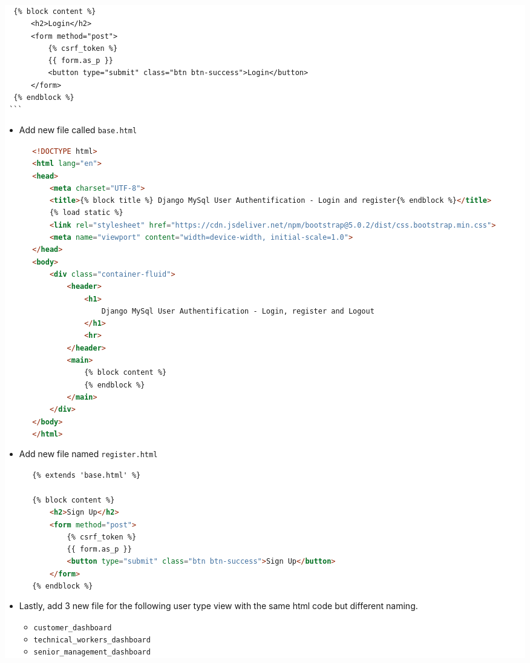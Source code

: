       {% block content %}
          <h2>Login</h2>
          <form method="post">
              {% csrf_token %}
              {{ form.as_p }}
              <button type="submit" class="btn btn-success">Login</button>
          </form>
      {% endblock %}
     ```
     
   - Add new file called `base.html`
     ```html
        <!DOCTYPE html>
        <html lang="en">
        <head>
            <meta charset="UTF-8">
            <title>{% block title %} Django MySql User Authentification - Login and register{% endblock %}</title>
            {% load static %}
            <link rel="stylesheet" href="https://cdn.jsdeliver.net/npm/bootstrap@5.0.2/dist/css.bootstrap.min.css">
            <meta name="viewport" content="width=device-width, initial-scale=1.0">
        </head>
        <body>
            <div class="container-fluid">
                <header>
                    <h1>
                        Django MySql User Authentification - Login, register and Logout
                    </h1>
                    <hr>
                </header>
                <main>
                    {% block content %}
                    {% endblock %}
                </main>
            </div>
        </body>
        </html>
     ```
     
   - Add new file named `register.html`
     ```html
        {% extends 'base.html' %}

        {% block content %}
            <h2>Sign Up</h2>
            <form method="post">
                {% csrf_token %}
                {{ form.as_p }}
                <button type="submit" class="btn btn-success">Sign Up</button>
            </form>
        {% endblock %}
     ```
   - Lastly, add 3 new file for the following user type view with the same html code but different naming.
     - `customer_dashboard`
     - `technical_workers_dashboard`
     - `senior_management_dashboard`
       